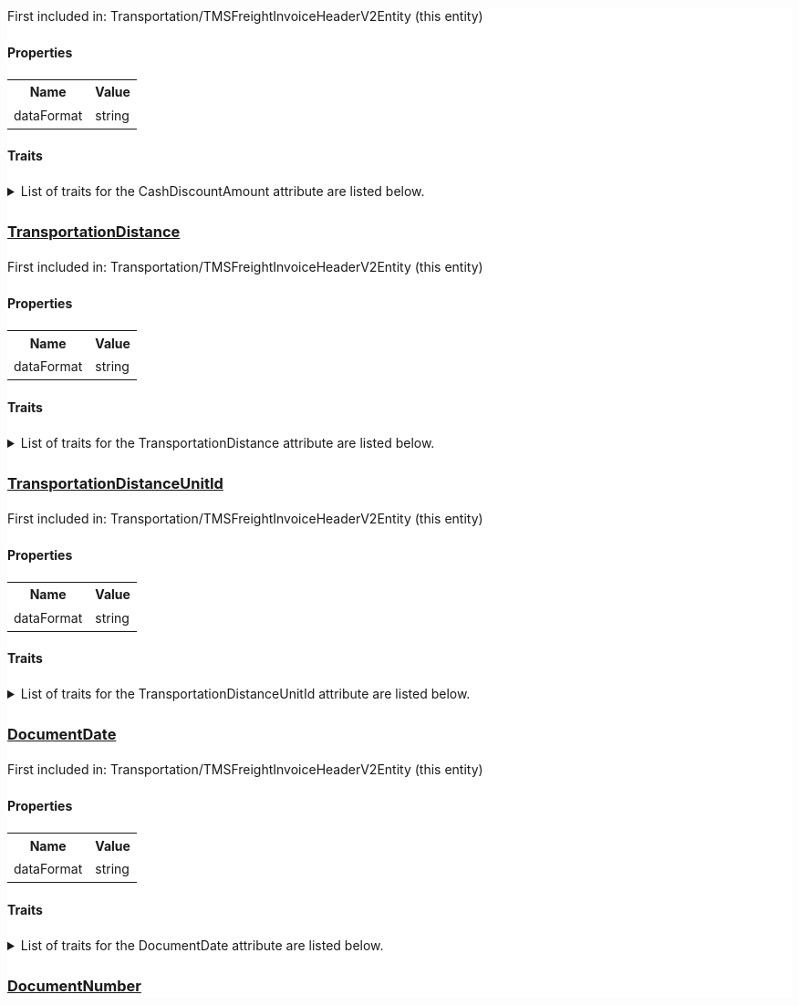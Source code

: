 First included in: Transportation/TMSFreightInvoiceHeaderV2Entity (this entity)  

#### Properties

<table><tr><th>Name</th><th>Value</th></tr><tr><td>dataFormat</td><td>string</td></tr></table>

#### Traits

<details><summary>List of traits for the CashDiscountAmount attribute are listed below.</summary></details>

### <a href=#TransportationDistance name="TransportationDistance">TransportationDistance</a>

First included in: Transportation/TMSFreightInvoiceHeaderV2Entity (this entity)  

#### Properties

<table><tr><th>Name</th><th>Value</th></tr><tr><td>dataFormat</td><td>string</td></tr></table>

#### Traits

<details><summary>List of traits for the TransportationDistance attribute are listed below.</summary></details>

### <a href=#TransportationDistanceUnitId name="TransportationDistanceUnitId">TransportationDistanceUnitId</a>

First included in: Transportation/TMSFreightInvoiceHeaderV2Entity (this entity)  

#### Properties

<table><tr><th>Name</th><th>Value</th></tr><tr><td>dataFormat</td><td>string</td></tr></table>

#### Traits

<details><summary>List of traits for the TransportationDistanceUnitId attribute are listed below.</summary></details>

### <a href=#DocumentDate name="DocumentDate">DocumentDate</a>

First included in: Transportation/TMSFreightInvoiceHeaderV2Entity (this entity)  

#### Properties

<table><tr><th>Name</th><th>Value</th></tr><tr><td>dataFormat</td><td>string</td></tr></table>

#### Traits

<details><summary>List of traits for the DocumentDate attribute are listed below.</summary></details>

### <a href=#DocumentNumber name="DocumentNumber">DocumentNumber</a>
